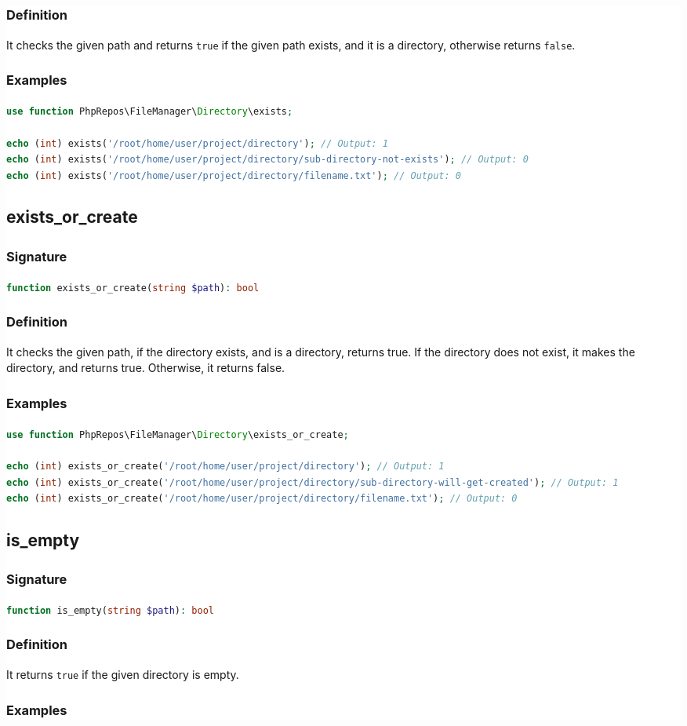 ### Definition

It checks the given path and returns `true` if the given path exists, and it is a directory, otherwise returns `false`.

### Examples

```php
use function PhpRepos\FileManager\Directory\exists;

echo (int) exists('/root/home/user/project/directory'); // Output: 1 
echo (int) exists('/root/home/user/project/directory/sub-directory-not-exists'); // Output: 0 
echo (int) exists('/root/home/user/project/directory/filename.txt'); // Output: 0 
```

## exists_or_create

### Signature

```php
function exists_or_create(string $path): bool
```

### Definition

It checks the given path, if the directory exists, and is a directory, returns true.
If the directory does not exist, it makes the directory, and returns true.
Otherwise, it returns false.

### Examples

```php
use function PhpRepos\FileManager\Directory\exists_or_create;

echo (int) exists_or_create('/root/home/user/project/directory'); // Output: 1 
echo (int) exists_or_create('/root/home/user/project/directory/sub-directory-will-get-created'); // Output: 1  
echo (int) exists_or_create('/root/home/user/project/directory/filename.txt'); // Output: 0 
```

## is_empty

### Signature

```php
function is_empty(string $path): bool
```

### Definition

It returns `true` if the given directory is empty.

### Examples
